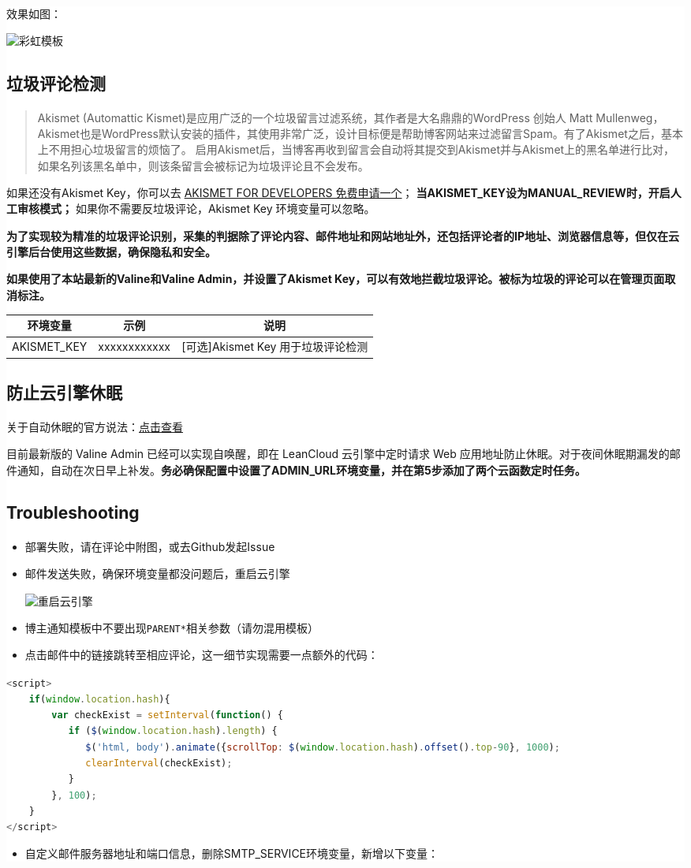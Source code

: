 效果如图：

![彩虹模板](https://cloud.panjunwen.com/2018/09/ping-mu-kuai-zhao-2018-09-15-xia-wu-5-17-21.png)


## 垃圾评论检测

> Akismet (Automattic Kismet)是应用广泛的一个垃圾留言过滤系统，其作者是大名鼎鼎的WordPress 创始人 Matt Mullenweg，Akismet也是WordPress默认安装的插件，其使用非常广泛，设计目标便是帮助博客网站来过滤留言Spam。有了Akismet之后，基本上不用担心垃圾留言的烦恼了。
> 启用Akismet后，当博客再收到留言会自动将其提交到Akismet并与Akismet上的黑名单进行比对，如果名列该黑名单中，则该条留言会被标记为垃圾评论且不会发布。

如果还没有Akismet Key，你可以去 [AKISMET FOR DEVELOPERS 免费申请一个](https://akismet.com/development/)；
**当AKISMET_KEY设为MANUAL_REVIEW时，开启人工审核模式；**
如果你不需要反垃圾评论，Akismet Key 环境变量可以忽略。

**为了实现较为精准的垃圾评论识别，采集的判据除了评论内容、邮件地址和网站地址外，还包括评论者的IP地址、浏览器信息等，但仅在云引擎后台使用这些数据，确保隐私和安全。**

**如果使用了本站最新的Valine和Valine Admin，并设置了Akismet Key，可以有效地拦截垃圾评论。被标为垃圾的评论可以在管理页面取消标注。**

环境变量 | 示例 | 说明
--- | ------ | ------
AKISMET_KEY | xxxxxxxxxxxx | [可选]Akismet Key 用于垃圾评论检测

## 防止云引擎休眠

关于自动休眠的官方说法：[点击查看](https://leancloud.cn/docs/leanengine_plan.html#hash633315134)

目前最新版的 Valine Admin 已经可以实现自唤醒，即在 LeanCloud 云引擎中定时请求 Web 应用地址防止休眠。对于夜间休眠期漏发的邮件通知，自动在次日早上补发。**务必确保配置中设置了ADMIN_URL环境变量，并在第5步添加了两个云函数定时任务。**

## Troubleshooting

- 部署失败，请在评论中附图，或去Github发起Issue
- 邮件发送失败，确保环境变量都没问题后，重启云引擎
  
    ![重启云引擎](https://cloud.panjunwen.com/2018/09/ping-mu-kuai-zhao-2018-09-15-xia-wu-5-22-56.png)
    
- 博主通知模板中不要出现`PARENT*`相关参数（请勿混用模板）

-  点击邮件中的链接跳转至相应评论，这一细节实现需要一点额外的代码：

``` javascript
<script>
    if(window.location.hash){
        var checkExist = setInterval(function() {
           if ($(window.location.hash).length) {
              $('html, body').animate({scrollTop: $(window.location.hash).offset().top-90}, 1000);
              clearInterval(checkExist);
           }
        }, 100);
    }
</script>
```

- 自定义邮件服务器地址和端口信息，删除SMTP_SERVICE环境变量，新增以下变量：

